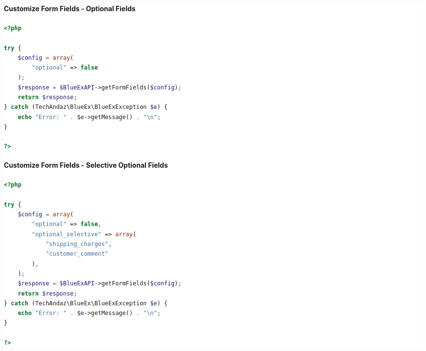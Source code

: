 #### Customize Form Fields - Optional Fields

```php
<?php

try {
    $config = array(
        "optional" => false
    );
    $response = $BlueExAPI->getFormFields($config);
    return $response;
} catch (TechAndaz\BlueEx\BlueExException $e) {
    echo "Error: " . $e->getMessage() . "\n";
}

?>
```

#### Customize Form Fields - Selective Optional Fields

```php
<?php

try {
    $config = array(
        "optional" => false,
        "optional_selective" => array(
            "shipping_charges",
            "customer_comment"
        ),
    );
    $response = $BlueExAPI->getFormFields($config);
    return $response;
} catch (TechAndaz\BlueEx\BlueExException $e) {
    echo "Error: " . $e->getMessage() . "\n";
}

?>
```